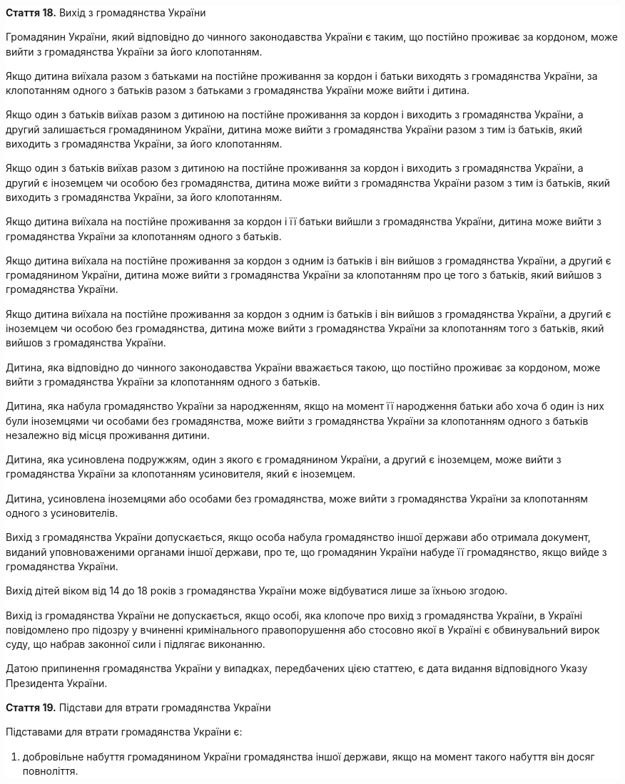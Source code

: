 **Стаття 18.** Вихід з громадянства України

Громадянин України, який відповідно до чинного законодавства України є таким, що постійно проживає за кордоном, може вийти з громадянства України за його клопотанням.

Якщо дитина виїхала разом з батьками на постійне проживання за кордон і батьки виходять з громадянства України, за клопотанням одного з батьків разом з батьками з громадянства України може вийти і дитина.

Якщо один з батьків виїхав разом з дитиною на постійне проживання за кордон і виходить з громадянства України, а другий залишається громадянином України, дитина може вийти з громадянства України разом з тим із батьків, який виходить з громадянства України, за його клопотанням.

Якщо один з батьків виїхав разом з дитиною на постійне проживання за кордон і виходить з громадянства України, а другий є іноземцем чи особою без громадянства, дитина може вийти з громадянства України разом з тим із батьків, який виходить з громадянства України, за його клопотанням.

Якщо дитина виїхала на постійне проживання за кордон і її батьки вийшли з громадянства України, дитина може вийти з громадянства України за клопотанням одного з батьків.

Якщо дитина виїхала на постійне проживання за кордон з одним із батьків і він вийшов з громадянства України, а другий є громадянином України, дитина може вийти з громадянства України за клопотанням про це того з батьків, який вийшов з громадянства України.

Якщо дитина виїхала на постійне проживання за кордон з одним із батьків і він вийшов з громадянства України, а другий є іноземцем чи особою без громадянства, дитина може вийти з громадянства України за клопотанням того з батьків, який вийшов з громадянства України.

Дитина, яка відповідно до чинного законодавства України вважається такою, що постійно проживає за кордоном, може вийти з громадянства України за клопотанням одного з батьків.

Дитина, яка набула громадянство України за народженням, якщо на момент її народження батьки або хоча б один із них були іноземцями чи особами без громадянства, може вийти з громадянства України за клопотанням одного з батьків незалежно від місця проживання дитини.

Дитина, яка усиновлена подружжям, один з якого є громадянином України, а другий є іноземцем, може вийти з громадянства України за клопотанням усиновителя, який є іноземцем.

Дитина, усиновлена іноземцями або особами без громадянства, може вийти з громадянства України за клопотанням одного з усиновителів.

Вихід з громадянства України допускається, якщо особа набула громадянство іншої держави або отримала документ, виданий уповноваженими органами іншої держави, про те, що громадянин України набуде її громадянство, якщо вийде з громадянства України.

Вихід дітей віком від 14 до 18 років з громадянства України може відбуватися лише за їхньою згодою.

Вихід із громадянства України не допускається, якщо особі, яка клопоче про вихід з громадянства України, в Україні повідомлено про підозру у вчиненні кримінального правопорушення або стосовно якої в Україні є обвинувальний вирок суду, що набрав законної сили і підлягає виконанню.

Датою припинення громадянства України у випадках, передбачених цією статтею, є дата видання відповідного Указу Президента України.

**Стаття 19.** Підстави для втрати громадянства України

Підставами для втрати громадянства України є:

1) добровільне набуття громадянином України громадянства іншої держави, якщо на момент такого набуття він досяг повноліття.
